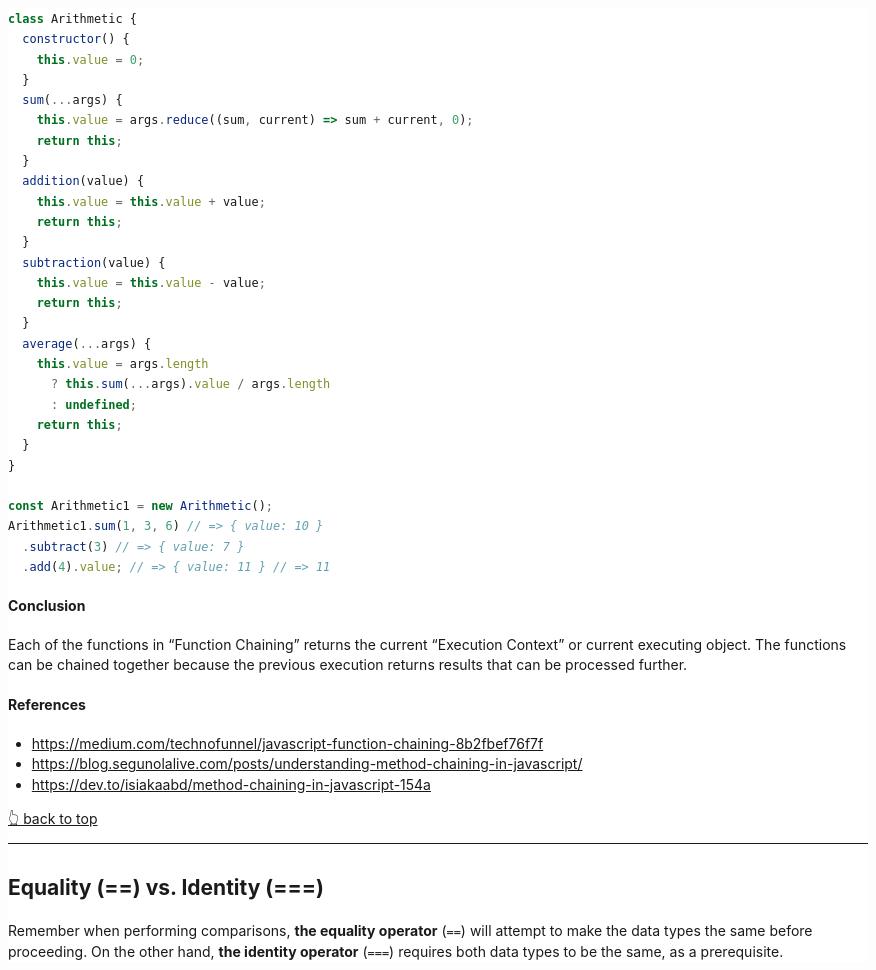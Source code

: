 ```js
class Arithmetic {
  constructor() {
    this.value = 0;
  }
  sum(...args) {
    this.value = args.reduce((sum, current) => sum + current, 0);
    return this;
  }
  addition(value) {
    this.value = this.value + value;
    return this;
  }
  subtraction(value) {
    this.value = this.value - value;
    return this;
  }
  average(...args) {
    this.value = args.length
      ? this.sum(...args).value / args.length
      : undefined;
    return this;
  }
}

const Arithmetic1 = new Arithmetic();
Arithmetic1.sum(1, 3, 6) // => { value: 10 }
  .subtract(3) // => { value: 7 }
  .add(4).value; // => { value: 11 } // => 11
```

#### Conclusion

Each of the functions in “Function Chaining” returns the current “Execution Context” or current executing object. The functions can be chained together because the previous execution returns results that can be processed further.

#### References

- https://medium.com/technofunnel/javascript-function-chaining-8b2fbef76f7f
- https://blog.segunolalive.com/posts/understanding-method-chaining-in-javascript/
- https://dev.to/isiakaabd/method-chaining-in-javascript-154a


[👆 back to top](#top)



---------

<a name="equality-==-vs-identity-==="></a>
## Equality (==) vs. Identity (===)

Remember when performing comparisons, **the equality operator** (`==`) will attempt to make the data types the same before proceeding. On the other hand, **the identity operator** (`===`) requires both data types to be the same, as a prerequisite.
